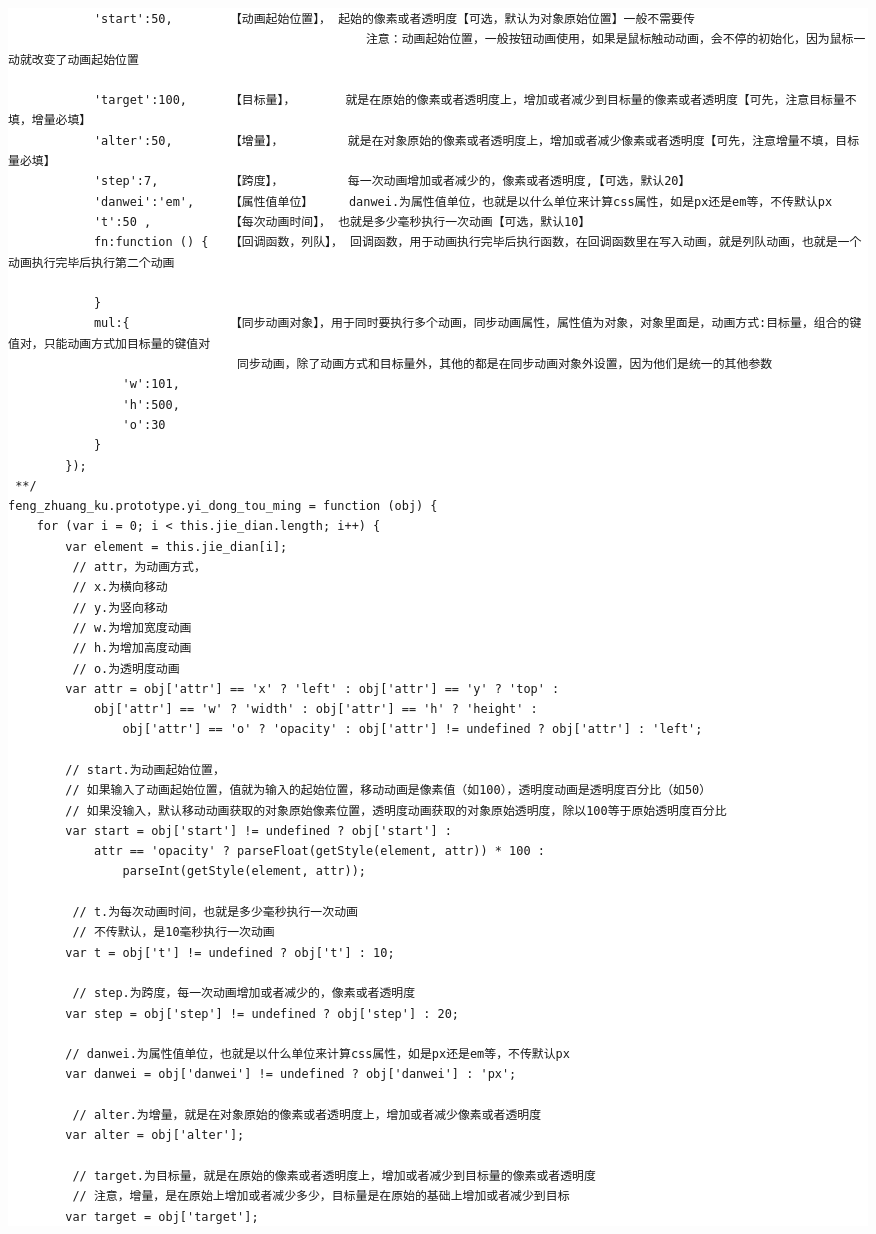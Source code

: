                 'start':50,        【动画起始位置】， 起始的像素或者透明度【可选，默认为对象原始位置】一般不需要传
                                                      注意：动画起始位置，一般按钮动画使用，如果是鼠标触动动画，会不停的初始化，因为鼠标一动就改变了动画起始位置
    
                'target':100,      【目标量】，       就是在原始的像素或者透明度上，增加或者减少到目标量的像素或者透明度【可先，注意目标量不填，增量必填】
                'alter':50,        【增量】，         就是在对象原始的像素或者透明度上，增加或者减少像素或者透明度【可先，注意增量不填，目标量必填】
                'step':7,          【跨度】，         每一次动画增加或者减少的，像素或者透明度,【可选，默认20】
                'danwei':'em',     【属性值单位】     danwei.为属性值单位，也就是以什么单位来计算css属性，如是px还是em等，不传默认px
                't':50 ,           【每次动画时间】， 也就是多少毫秒执行一次动画【可选，默认10】
                fn:function () {   【回调函数，列队】， 回调函数，用于动画执行完毕后执行函数，在回调函数里在写入动画，就是列队动画，也就是一个动画执行完毕后执行第二个动画
    
                }
                mul:{              【同步动画对象】，用于同时要执行多个动画，同步动画属性，属性值为对象，对象里面是，动画方式:目标量，组合的键值对，只能动画方式加目标量的键值对
                                    同步动画，除了动画方式和目标量外，其他的都是在同步动画对象外设置，因为他们是统一的其他参数
                    'w':101,
                    'h':500,
                    'o':30
                }
            });
     **/
    feng_zhuang_ku.prototype.yi_dong_tou_ming = function (obj) {
        for (var i = 0; i < this.jie_dian.length; i++) {
            var element = this.jie_dian[i];
             // attr，为动画方式，
             // x.为横向移动
             // y.为竖向移动
             // w.为增加宽度动画
             // h.为增加高度动画
             // o.为透明度动画
            var attr = obj['attr'] == 'x' ? 'left' : obj['attr'] == 'y' ? 'top' :
                obj['attr'] == 'w' ? 'width' : obj['attr'] == 'h' ? 'height' :
                    obj['attr'] == 'o' ? 'opacity' : obj['attr'] != undefined ? obj['attr'] : 'left';
    
            // start.为动画起始位置，
            // 如果输入了动画起始位置，值就为输入的起始位置，移动动画是像素值（如100），透明度动画是透明度百分比（如50）
            // 如果没输入，默认移动动画获取的对象原始像素位置，透明度动画获取的对象原始透明度，除以100等于原始透明度百分比
            var start = obj['start'] != undefined ? obj['start'] :
                attr == 'opacity' ? parseFloat(getStyle(element, attr)) * 100 :
                    parseInt(getStyle(element, attr));
    
             // t.为每次动画时间，也就是多少毫秒执行一次动画
             // 不传默认，是10毫秒执行一次动画
            var t = obj['t'] != undefined ? obj['t'] : 10;
    
             // step.为跨度，每一次动画增加或者减少的，像素或者透明度
            var step = obj['step'] != undefined ? obj['step'] : 20;
    
            // danwei.为属性值单位，也就是以什么单位来计算css属性，如是px还是em等，不传默认px
            var danwei = obj['danwei'] != undefined ? obj['danwei'] : 'px';
    
             // alter.为增量，就是在对象原始的像素或者透明度上，增加或者减少像素或者透明度
            var alter = obj['alter'];
    
             // target.为目标量，就是在原始的像素或者透明度上，增加或者减少到目标量的像素或者透明度
             // 注意，增量，是在原始上增加或者减少多少，目标量是在原始的基础上增加或者减少到目标
            var target = obj['target'];
    